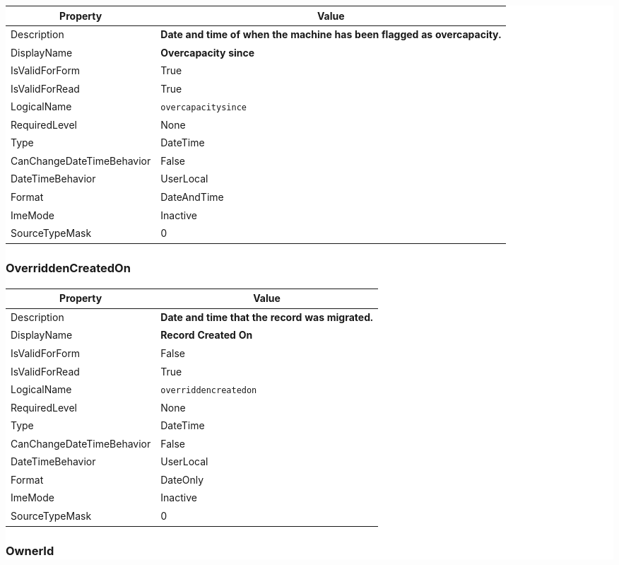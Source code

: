 |Property|Value|
|---|---|
|Description|**Date and time of when the machine has been flagged as overcapacity.**|
|DisplayName|**Overcapacity since**|
|IsValidForForm|True|
|IsValidForRead|True|
|LogicalName|`overcapacitysince`|
|RequiredLevel|None|
|Type|DateTime|
|CanChangeDateTimeBehavior|False|
|DateTimeBehavior|UserLocal|
|Format|DateAndTime|
|ImeMode|Inactive|
|SourceTypeMask|0|

### <a name="BKMK_OverriddenCreatedOn"></a> OverriddenCreatedOn

|Property|Value|
|---|---|
|Description|**Date and time that the record was migrated.**|
|DisplayName|**Record Created On**|
|IsValidForForm|False|
|IsValidForRead|True|
|LogicalName|`overriddencreatedon`|
|RequiredLevel|None|
|Type|DateTime|
|CanChangeDateTimeBehavior|False|
|DateTimeBehavior|UserLocal|
|Format|DateOnly|
|ImeMode|Inactive|
|SourceTypeMask|0|

### <a name="BKMK_OwnerId"></a> OwnerId
